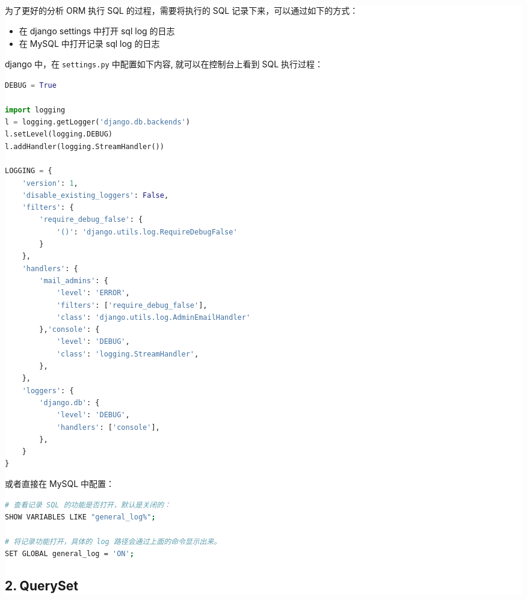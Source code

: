 为了更好的分析 ORM 执行 SQL 的过程，需要将执行的 SQL 记录下来，可以通过如下的方式：

- 在 django settings 中打开 sql log 的日志
- 在 MySQL 中打开记录 sql log 的日志

django 中，在 `settings.py` 中配置如下内容, 就可以在控制台上看到 SQL 执行过程：

```python
DEBUG = True

import logging
l = logging.getLogger('django.db.backends')
l.setLevel(logging.DEBUG)
l.addHandler(logging.StreamHandler())

LOGGING = {
    'version': 1,
    'disable_existing_loggers': False,
    'filters': {
        'require_debug_false': {
            '()': 'django.utils.log.RequireDebugFalse'
        }
    },
    'handlers': {
        'mail_admins': {
            'level': 'ERROR',
            'filters': ['require_debug_false'],
            'class': 'django.utils.log.AdminEmailHandler'
        },'console': {
            'level': 'DEBUG',
            'class': 'logging.StreamHandler',
        },
    },
    'loggers': {
        'django.db': {
            'level': 'DEBUG',
            'handlers': ['console'],
        },
    }
}
```

或者直接在 MySQL 中配置：

```sh
# 查看记录 SQL 的功能是否打开，默认是关闭的：
SHOW VARIABLES LIKE "general_log%";

# 将记录功能打开，具体的 log 路径会通过上面的命令显示出来。
SET GLOBAL general_log = 'ON';
```

## 2. QuerySet
